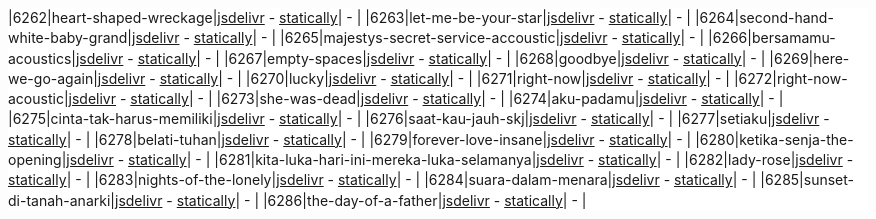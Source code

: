 |6262|heart-shaped-wreckage|[jsdelivr](https://cdn.jsdelivr.net/gh/dbchord/c1-1-3/5001-10000/6001-6500/heart-shaped-wreckage.webp) - [statically](https://cdn.statically.io/gh/dbchord/c1-1-3/i/5001-10000/6001-6500/heart-shaped-wreckage.webp)| - |
|6263|let-me-be-your-star|[jsdelivr](https://cdn.jsdelivr.net/gh/dbchord/c1-1-3/5001-10000/6001-6500/let-me-be-your-star.webp) - [statically](https://cdn.statically.io/gh/dbchord/c1-1-3/i/5001-10000/6001-6500/let-me-be-your-star.webp)| - |
|6264|second-hand-white-baby-grand|[jsdelivr](https://cdn.jsdelivr.net/gh/dbchord/c1-1-3/5001-10000/6001-6500/second-hand-white-baby-grand.webp) - [statically](https://cdn.statically.io/gh/dbchord/c1-1-3/i/5001-10000/6001-6500/second-hand-white-baby-grand.webp)| - |
|6265|majestys-secret-service-accoustic|[jsdelivr](https://cdn.jsdelivr.net/gh/dbchord/c1-1-3/5001-10000/6001-6500/majestys-secret-service-accoustic.webp) - [statically](https://cdn.statically.io/gh/dbchord/c1-1-3/i/5001-10000/6001-6500/majestys-secret-service-accoustic.webp)| - |
|6266|bersamamu-acoustics|[jsdelivr](https://cdn.jsdelivr.net/gh/dbchord/c1-1-3/5001-10000/6001-6500/bersamamu-acoustics.webp) - [statically](https://cdn.statically.io/gh/dbchord/c1-1-3/i/5001-10000/6001-6500/bersamamu-acoustics.webp)| - |
|6267|empty-spaces|[jsdelivr](https://cdn.jsdelivr.net/gh/dbchord/c1-1-3/5001-10000/6001-6500/empty-spaces.webp) - [statically](https://cdn.statically.io/gh/dbchord/c1-1-3/i/5001-10000/6001-6500/empty-spaces.webp)| - |
|6268|goodbye|[jsdelivr](https://cdn.jsdelivr.net/gh/dbchord/c1-1-3/5001-10000/6001-6500/goodbye.webp) - [statically](https://cdn.statically.io/gh/dbchord/c1-1-3/i/5001-10000/6001-6500/goodbye.webp)| - |
|6269|here-we-go-again|[jsdelivr](https://cdn.jsdelivr.net/gh/dbchord/c1-1-3/5001-10000/6001-6500/here-we-go-again.webp) - [statically](https://cdn.statically.io/gh/dbchord/c1-1-3/i/5001-10000/6001-6500/here-we-go-again.webp)| - |
|6270|lucky|[jsdelivr](https://cdn.jsdelivr.net/gh/dbchord/c1-1-3/5001-10000/6001-6500/lucky.webp) - [statically](https://cdn.statically.io/gh/dbchord/c1-1-3/i/5001-10000/6001-6500/lucky.webp)| - |
|6271|right-now|[jsdelivr](https://cdn.jsdelivr.net/gh/dbchord/c1-1-3/5001-10000/6001-6500/right-now.webp) - [statically](https://cdn.statically.io/gh/dbchord/c1-1-3/i/5001-10000/6001-6500/right-now.webp)| - |
|6272|right-now-acoustic|[jsdelivr](https://cdn.jsdelivr.net/gh/dbchord/c1-1-3/5001-10000/6001-6500/right-now-acoustic.webp) - [statically](https://cdn.statically.io/gh/dbchord/c1-1-3/i/5001-10000/6001-6500/right-now-acoustic.webp)| - |
|6273|she-was-dead|[jsdelivr](https://cdn.jsdelivr.net/gh/dbchord/c1-1-3/5001-10000/6001-6500/she-was-dead.webp) - [statically](https://cdn.statically.io/gh/dbchord/c1-1-3/i/5001-10000/6001-6500/she-was-dead.webp)| - |
|6274|aku-padamu|[jsdelivr](https://cdn.jsdelivr.net/gh/dbchord/c1-1-3/5001-10000/6001-6500/aku-padamu.webp) - [statically](https://cdn.statically.io/gh/dbchord/c1-1-3/i/5001-10000/6001-6500/aku-padamu.webp)| - |
|6275|cinta-tak-harus-memiliki|[jsdelivr](https://cdn.jsdelivr.net/gh/dbchord/c1-1-3/5001-10000/6001-6500/cinta-tak-harus-memiliki.webp) - [statically](https://cdn.statically.io/gh/dbchord/c1-1-3/i/5001-10000/6001-6500/cinta-tak-harus-memiliki.webp)| - |
|6276|saat-kau-jauh-skj|[jsdelivr](https://cdn.jsdelivr.net/gh/dbchord/c1-1-3/5001-10000/6001-6500/saat-kau-jauh-skj.webp) - [statically](https://cdn.statically.io/gh/dbchord/c1-1-3/i/5001-10000/6001-6500/saat-kau-jauh-skj.webp)| - |
|6277|setiaku|[jsdelivr](https://cdn.jsdelivr.net/gh/dbchord/c1-1-3/5001-10000/6001-6500/setiaku.webp) - [statically](https://cdn.statically.io/gh/dbchord/c1-1-3/i/5001-10000/6001-6500/setiaku.webp)| - |
|6278|belati-tuhan|[jsdelivr](https://cdn.jsdelivr.net/gh/dbchord/c1-1-3/5001-10000/6001-6500/belati-tuhan.webp) - [statically](https://cdn.statically.io/gh/dbchord/c1-1-3/i/5001-10000/6001-6500/belati-tuhan.webp)| - |
|6279|forever-love-insane|[jsdelivr](https://cdn.jsdelivr.net/gh/dbchord/c1-1-3/5001-10000/6001-6500/forever-love-insane.webp) - [statically](https://cdn.statically.io/gh/dbchord/c1-1-3/i/5001-10000/6001-6500/forever-love-insane.webp)| - |
|6280|ketika-senja-the-opening|[jsdelivr](https://cdn.jsdelivr.net/gh/dbchord/c1-1-3/5001-10000/6001-6500/ketika-senja-the-opening.webp) - [statically](https://cdn.statically.io/gh/dbchord/c1-1-3/i/5001-10000/6001-6500/ketika-senja-the-opening.webp)| - |
|6281|kita-luka-hari-ini-mereka-luka-selamanya|[jsdelivr](https://cdn.jsdelivr.net/gh/dbchord/c1-1-3/5001-10000/6001-6500/kita-luka-hari-ini-mereka-luka-selamanya.webp) - [statically](https://cdn.statically.io/gh/dbchord/c1-1-3/i/5001-10000/6001-6500/kita-luka-hari-ini-mereka-luka-selamanya.webp)| - |
|6282|lady-rose|[jsdelivr](https://cdn.jsdelivr.net/gh/dbchord/c1-1-3/5001-10000/6001-6500/lady-rose.webp) - [statically](https://cdn.statically.io/gh/dbchord/c1-1-3/i/5001-10000/6001-6500/lady-rose.webp)| - |
|6283|nights-of-the-lonely|[jsdelivr](https://cdn.jsdelivr.net/gh/dbchord/c1-1-3/5001-10000/6001-6500/nights-of-the-lonely.webp) - [statically](https://cdn.statically.io/gh/dbchord/c1-1-3/i/5001-10000/6001-6500/nights-of-the-lonely.webp)| - |
|6284|suara-dalam-menara|[jsdelivr](https://cdn.jsdelivr.net/gh/dbchord/c1-1-3/5001-10000/6001-6500/suara-dalam-menara.webp) - [statically](https://cdn.statically.io/gh/dbchord/c1-1-3/i/5001-10000/6001-6500/suara-dalam-menara.webp)| - |
|6285|sunset-di-tanah-anarki|[jsdelivr](https://cdn.jsdelivr.net/gh/dbchord/c1-1-3/5001-10000/6001-6500/sunset-di-tanah-anarki.webp) - [statically](https://cdn.statically.io/gh/dbchord/c1-1-3/i/5001-10000/6001-6500/sunset-di-tanah-anarki.webp)| - |
|6286|the-day-of-a-father|[jsdelivr](https://cdn.jsdelivr.net/gh/dbchord/c1-1-3/5001-10000/6001-6500/the-day-of-a-father.webp) - [statically](https://cdn.statically.io/gh/dbchord/c1-1-3/i/5001-10000/6001-6500/the-day-of-a-father.webp)| - |